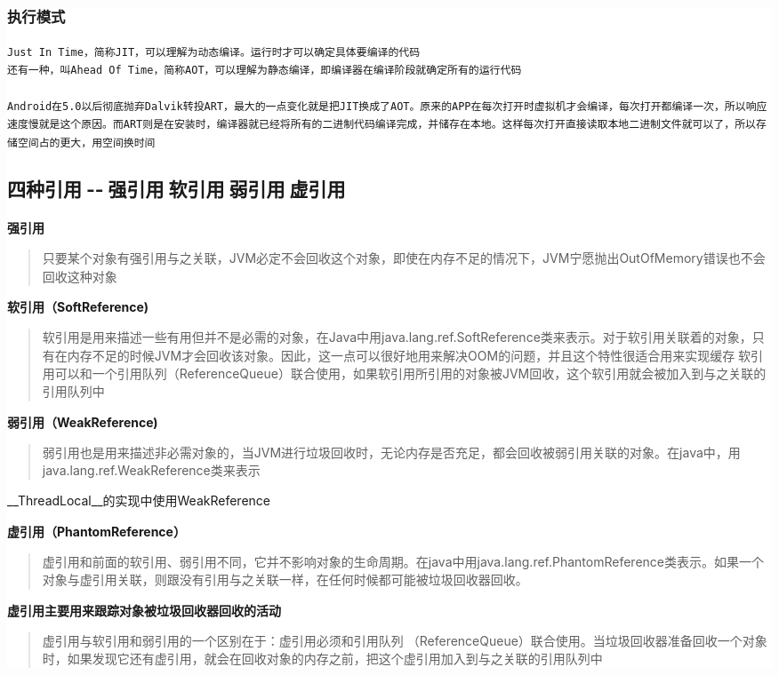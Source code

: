 ### 执行模式

    Just In Time，简称JIT，可以理解为动态编译。运行时才可以确定具体要编译的代码
    还有一种，叫Ahead Of Time，简称AOT，可以理解为静态编译，即编译器在编译阶段就确定所有的运行代码

    Android在5.0以后彻底抛弃Dalvik转投ART，最大的一点变化就是把JIT换成了AOT。原来的APP在每次打开时虚拟机才会编译，每次打开都编译一次，所以响应速度慢就是这个原因。而ART则是在安装时，编译器就已经将所有的二进制代码编译完成，并储存在本地。这样每次打开直接读取本地二进制文件就可以了，所以存储空间占的更大，用空间换时间

## 四种引用 --  强引用 软引用 弱引用 虚引用

**强引用**

>只要某个对象有强引用与之关联，JVM必定不会回收这个对象，即使在内存不足的情况下，JVM宁愿抛出OutOfMemory错误也不会回收这种对象

**软引用（SoftReference)**

>软引用是用来描述一些有用但并不是必需的对象，在Java中用java.lang.ref.SoftReference类来表示。对于软引用关联着的对象，只有在内存不足的时候JVM才会回收该对象。因此，这一点可以很好地用来解决OOM的问题，并且这个特性很适合用来实现缓存
软引用可以和一个引用队列（ReferenceQueue）联合使用，如果软引用所引用的对象被JVM回收，这个软引用就会被加入到与之关联的引用队列中

**弱引用（WeakReference)**

>弱引用也是用来描述非必需对象的，当JVM进行垃圾回收时，无论内存是否充足，都会回收被弱引用关联的对象。在java中，用java.lang.ref.WeakReference类来表示

__ThreadLocal__的实现中使用WeakReference

**虚引用（PhantomReference）**

>虚引用和前面的软引用、弱引用不同，它并不影响对象的生命周期。在java中用java.lang.ref.PhantomReference类表示。如果一个对象与虚引用关联，则跟没有引用与之关联一样，在任何时候都可能被垃圾回收器回收。

__虚引用主要用来跟踪对象被垃圾回收器回收的活动__
>虚引用与软引用和弱引用的一个区别在于：虚引用必须和引用队列 （ReferenceQueue）联合使用。当垃圾回收器准备回收一个对象时，如果发现它还有虚引用，就会在回收对象的内存之前，把这个虚引用加入到与之关联的引用队列中
